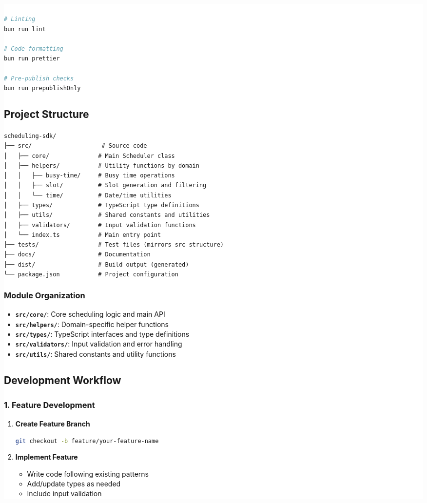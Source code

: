 ```bash

# Linting
bun run lint

# Code formatting
bun run prettier

# Pre-publish checks
bun run prepublishOnly
```

## Project Structure

```
scheduling-sdk/
├── src/                    # Source code
│   ├── core/              # Main Scheduler class
│   ├── helpers/           # Utility functions by domain
│   │   ├── busy-time/     # Busy time operations
│   │   ├── slot/          # Slot generation and filtering
│   │   └── time/          # Date/time utilities
│   ├── types/             # TypeScript type definitions
│   ├── utils/             # Shared constants and utilities
│   ├── validators/        # Input validation functions
│   └── index.ts           # Main entry point
├── tests/                 # Test files (mirrors src structure)
├── docs/                  # Documentation
├── dist/                  # Build output (generated)
└── package.json           # Project configuration
```

### Module Organization

- **`src/core/`**: Core scheduling logic and main API
- **`src/helpers/`**: Domain-specific helper functions
- **`src/types/`**: TypeScript interfaces and type definitions
- **`src/validators/`**: Input validation and error handling
- **`src/utils/`**: Shared constants and utility functions

## Development Workflow

### 1. Feature Development

1. **Create Feature Branch**

    ```bash
    git checkout -b feature/your-feature-name
    ```

2. **Implement Feature**

    - Write code following existing patterns
    - Add/update types as needed
    - Include input validation
